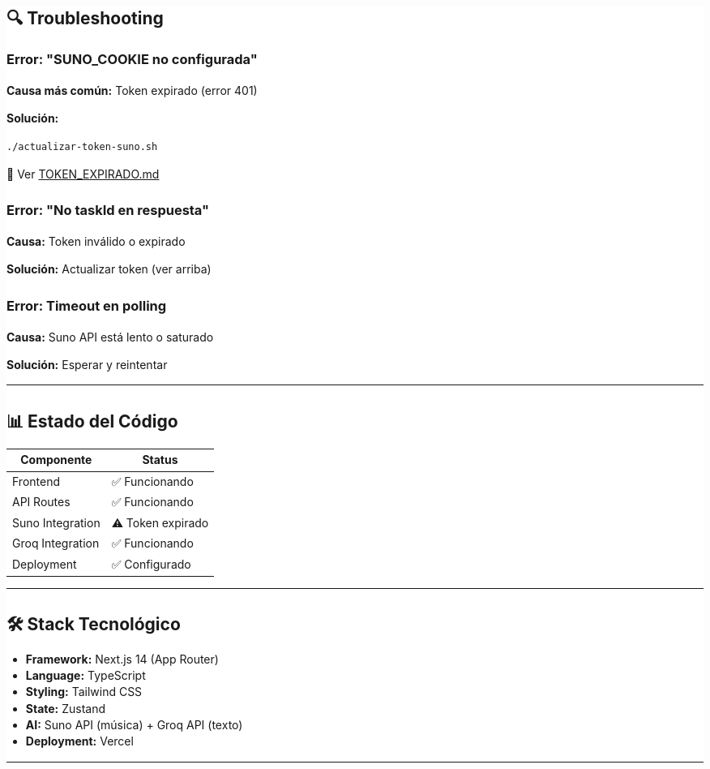 
## 🔍 Troubleshooting

### Error: "SUNO_COOKIE no configurada"

**Causa más común:** Token expirado (error 401)

**Solución:**
```bash
./actualizar-token-suno.sh
```

📖 Ver [TOKEN_EXPIRADO.md](./TOKEN_EXPIRADO.md)

### Error: "No taskId en respuesta"

**Causa:** Token inválido o expirado

**Solución:** Actualizar token (ver arriba)

### Error: Timeout en polling

**Causa:** Suno API está lento o saturado

**Solución:** Esperar y reintentar

---

## 📊 Estado del Código

| Componente | Status |
|------------|--------|
| Frontend | ✅ Funcionando |
| API Routes | ✅ Funcionando |
| Suno Integration | ⚠️ Token expirado |
| Groq Integration | ✅ Funcionando |
| Deployment | ✅ Configurado |

---

## 🛠️ Stack Tecnológico

- **Framework:** Next.js 14 (App Router)
- **Language:** TypeScript
- **Styling:** Tailwind CSS
- **State:** Zustand
- **AI:** Suno API (música) + Groq API (texto)
- **Deployment:** Vercel

---
